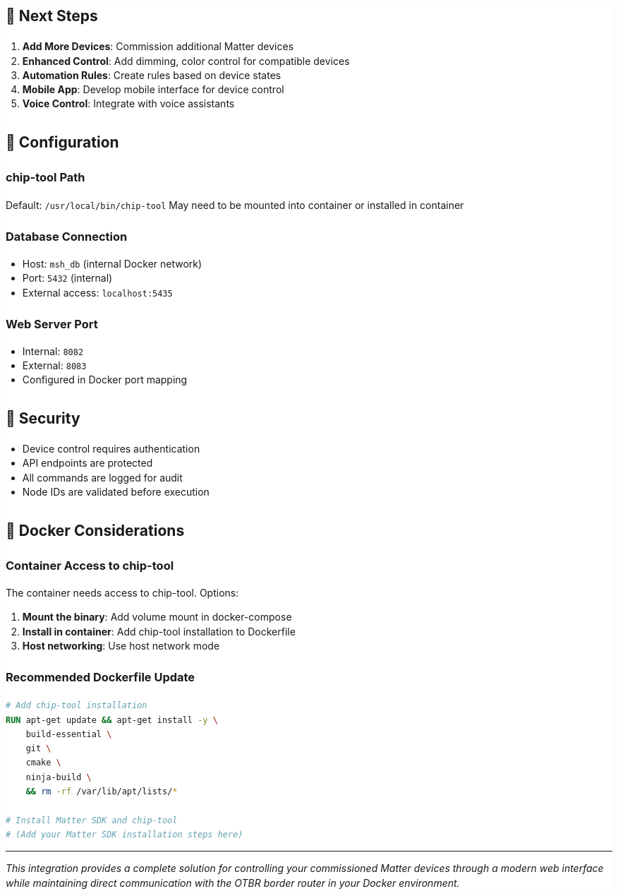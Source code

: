 ## 🎯 Next Steps

1. **Add More Devices**: Commission additional Matter devices
2. **Enhanced Control**: Add dimming, color control for compatible devices
3. **Automation Rules**: Create rules based on device states
4. **Mobile App**: Develop mobile interface for device control
5. **Voice Control**: Integrate with voice assistants

## 📝 Configuration

### chip-tool Path
Default: `/usr/local/bin/chip-tool`
May need to be mounted into container or installed in container

### Database Connection
- Host: `msh_db` (internal Docker network)
- Port: `5432` (internal)
- External access: `localhost:5435`

### Web Server Port
- Internal: `8082`
- External: `8083`
- Configured in Docker port mapping

## 🔐 Security

- Device control requires authentication
- API endpoints are protected
- All commands are logged for audit
- Node IDs are validated before execution

## 🐳 Docker Considerations

### Container Access to chip-tool
The container needs access to chip-tool. Options:
1. **Mount the binary**: Add volume mount in docker-compose
2. **Install in container**: Add chip-tool installation to Dockerfile
3. **Host networking**: Use host network mode

### Recommended Dockerfile Update
```dockerfile
# Add chip-tool installation
RUN apt-get update && apt-get install -y \
    build-essential \
    git \
    cmake \
    ninja-build \
    && rm -rf /var/lib/apt/lists/*

# Install Matter SDK and chip-tool
# (Add your Matter SDK installation steps here)
```

---

*This integration provides a complete solution for controlling your commissioned Matter devices through a modern web interface while maintaining direct communication with the OTBR border router in your Docker environment.*
